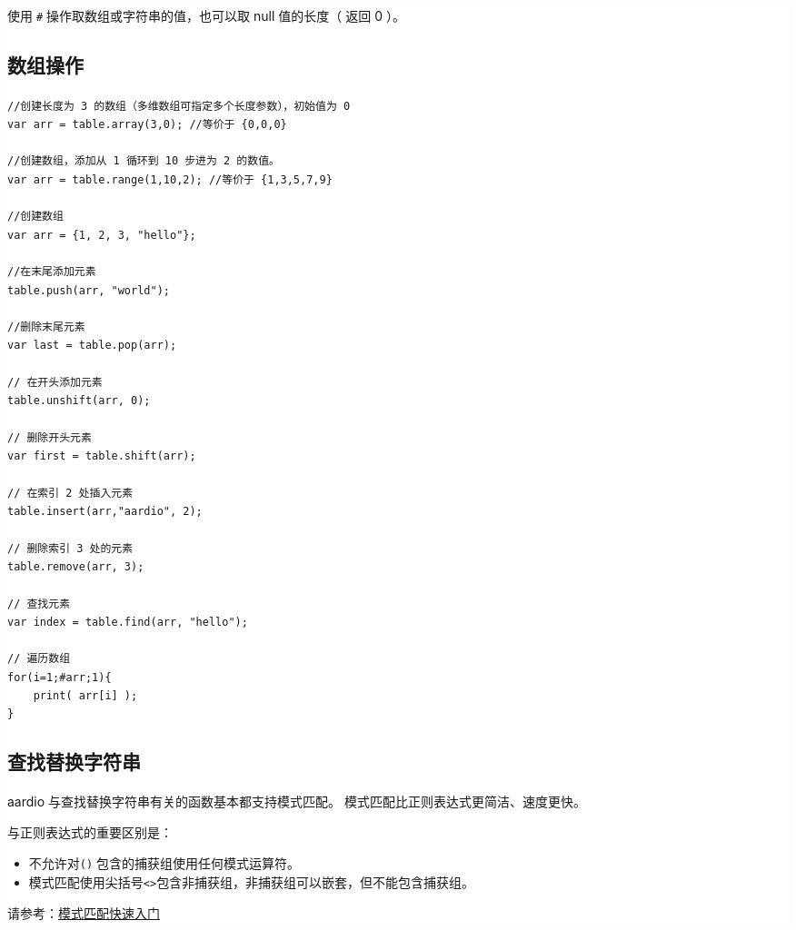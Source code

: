 使用 `#` 操作取数组或字符串的值，也可以取 null 值的长度（ 返回 0 ）。

## 数组操作

```aardio
//创建长度为 3 的数组（多维数组可指定多个长度参数），初始值为 0
var arr = table.array(3,0); //等价于 {0,0,0}

//创建数组，添加从 1 循环到 10 步进为 2 的数值。
var arr = table.range(1,10,2); //等价于 {1,3,5,7,9}

//创建数组
var arr = {1, 2, 3, "hello"};

//在末尾添加元素
table.push(arr, "world");

//删除末尾元素
var last = table.pop(arr);

// 在开头添加元素
table.unshift(arr, 0);

// 删除开头元素
var first = table.shift(arr);

// 在索引 2 处插入元素
table.insert(arr,"aardio", 2);

// 删除索引 3 处的元素 
table.remove(arr, 3);  

// 查找元素
var index = table.find(arr, "hello"); 

// 遍历数组
for(i=1;#arr;1){
	print( arr[i] );
}
```

## 查找替换字符串

aardio 与查找替换字符串有关的函数基本都支持模式匹配。
模式匹配比正则表达式更简洁、速度更快。

与正则表达式的重要区别是：
- 不允许对`()` 包含的捕获组使用任何模式运算符。
- 模式匹配使用尖括号`<>`包含非捕获组，非捕获组可以嵌套，但不能包含捕获组。

请参考：[模式匹配快速入门](pattern-matching.md)
